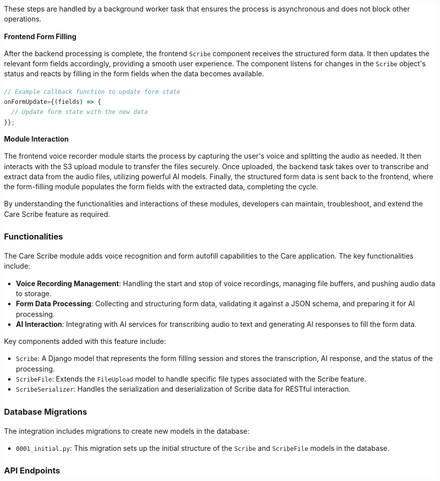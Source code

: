 These steps are handled by a background worker task that ensures the process is asynchronous and does not block other operations.

**Frontend Form Filling**

After the backend processing is complete, the frontend `Scribe` component receives the structured form data. It then updates the relevant form fields accordingly, providing a smooth user experience. The component listens for changes in the `Scribe` object's status and reacts by filling in the form fields when the data becomes available.

```jsx
// Example callback function to update form state
onFormUpdate={(fields) => {
  // Update form state with the new data
}};
```

**Module Interaction**

The frontend voice recorder module starts the process by capturing the user's voice and splitting the audio as needed. It then interacts with the S3 upload module to transfer the files securely. Once uploaded, the backend task takes over to transcribe and extract data from the audio files, utilizing powerful AI models. Finally, the structured form data is sent back to the frontend, where the form-filling module populates the form fields with the extracted data, completing the cycle.

By understanding the functionalities and interactions of these modules, developers can maintain, troubleshoot, and extend the Care Scribe feature as required.

### Functionalities

The Care Scribe module adds voice recognition and form autofill capabilities to the Care application. The key functionalities include:

* **Voice Recording Management**: Handling the start and stop of voice recordings, managing file buffers, and pushing audio data to storage.
* **Form Data Processing**: Collecting and structuring form data, validating it against a JSON schema, and preparing it for AI processing.
* **AI Interaction**: Integrating with AI services for transcribing audio to text and generating AI responses to fill the form data.

Key components added with this feature include:

* `Scribe`: A Django model that represents the form filling session and stores the transcription, AI response, and the status of the processing.
* `ScribeFile`: Extends the `FileUpload` model to handle specific file types associated with the Scribe feature.
* `ScribeSerializer`: Handles the serialization and deserialization of Scribe data for RESTful interaction.

### Database Migrations

The integration includes migrations to create new models in the database:

* `0001_initial.py`: This migration sets up the initial structure of the `Scribe` and `ScribeFile` models in the database.

### API Endpoints
